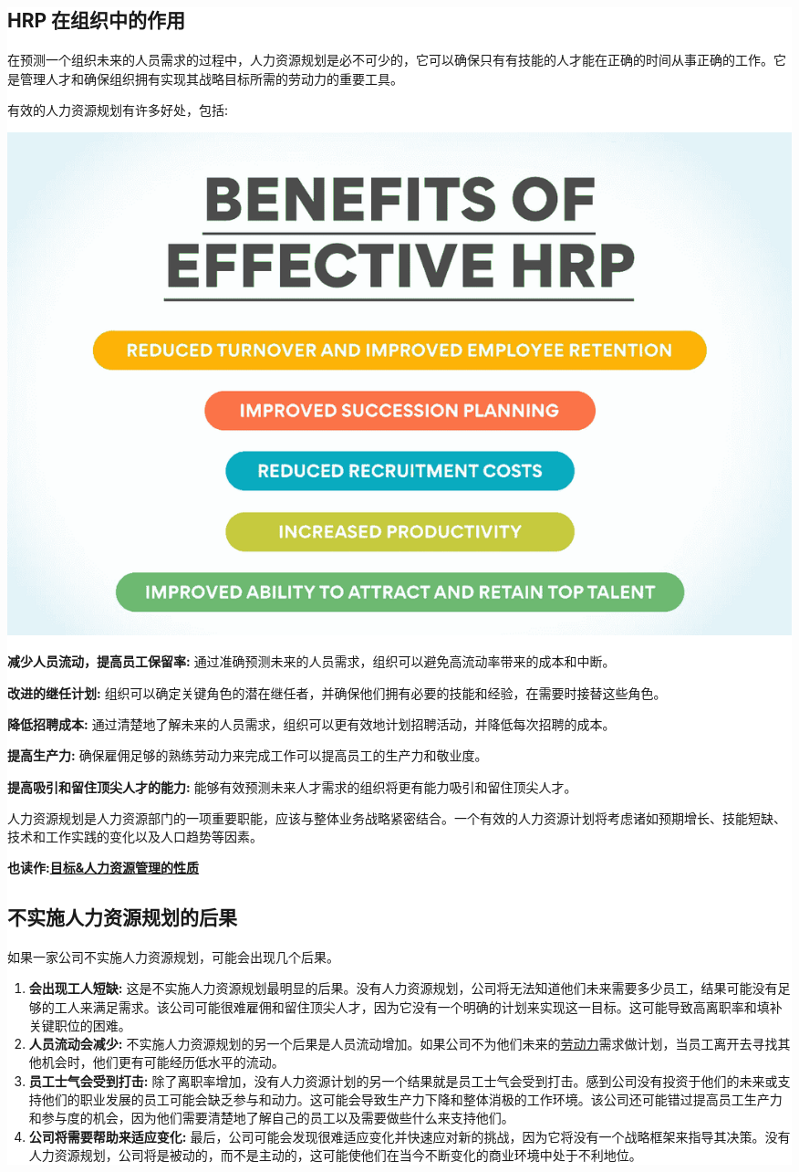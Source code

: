 ## **HRP 在组织中的作用**

在预测一个组织未来的人员需求的过程中，人力资源规划是必不可少的，它可以确保只有有技能的人才能在正确的时间从事正确的工作。它是管理人才和确保组织拥有实现其战略目标所需的劳动力的重要工具。

有效的人力资源规划有许多好处，包括:

![Benefits of Effective HRP](img/f97faca1f7454d1ce87d7882947bae65.png)

**减少人员流动，提高员工保留率:** 通过准确预测未来的人员需求，组织可以避免高流动率带来的成本和中断。

**改进的继任计划:** 组织可以确定关键角色的潜在继任者，并确保他们拥有必要的技能和经验，在需要时接替这些角色。

**降低招聘成本:** 通过清楚地了解未来的人员需求，组织可以更有效地计划招聘活动，并降低每次招聘的成本。

**提高生产力:** 确保雇佣足够的熟练劳动力来完成工作可以提高员工的生产力和敬业度。

**提高吸引和留住顶尖人才的能力:** 能够有效预测未来人才需求的组织将更有能力吸引和留住顶尖人才。

人力资源规划是人力资源部门的一项重要职能，应该与整体业务战略紧密结合。一个有效的人力资源计划将考虑诸如预期增长、技能短缺、技术和工作实践的变化以及人口趋势等因素。

**也读作:[目标&人力资源管理的性质](https://www.edureka.co/blog/nature-of-human-resource-management/)**

## **不实施人力资源规划的后果**

如果一家公司不实施人力资源规划，可能会出现几个后果。

1.  **会出现工人短缺:** 这是不实施人力资源规划最明显的后果。没有人力资源规划，公司将无法知道他们未来需要多少员工，结果可能没有足够的工人来满足需求。该公司可能很难雇佣和留住顶尖人才，因为它没有一个明确的计划来实现这一目标。这可能导致高离职率和填补关键职位的困难。
2.  **人员流动会减少:** 不实施人力资源规划的另一个后果是人员流动增加。如果公司不为他们未来的[劳动力](https://www.edureka.co/blog/workforce-planning/)需求做计划，当员工离开去寻找其他机会时，他们更有可能经历低水平的流动。
3.  **员工士气会受到打击:** 除了离职率增加，没有人力资源计划的另一个结果就是员工士气会受到打击。感到公司没有投资于他们的未来或支持他们的职业发展的员工可能会缺乏参与和动力。这可能会导致生产力下降和整体消极的工作环境。该公司还可能错过提高员工生产力和参与度的机会，因为他们需要清楚地了解自己的员工以及需要做些什么来支持他们。
4.  **公司将需要帮助来适应变化:** 最后，公司可能会发现很难适应变化并快速应对新的挑战，因为它将没有一个战略框架来指导其决策。没有人力资源规划，公司将是被动的，而不是主动的，这可能使他们在当今不断变化的商业环境中处于不利地位。
